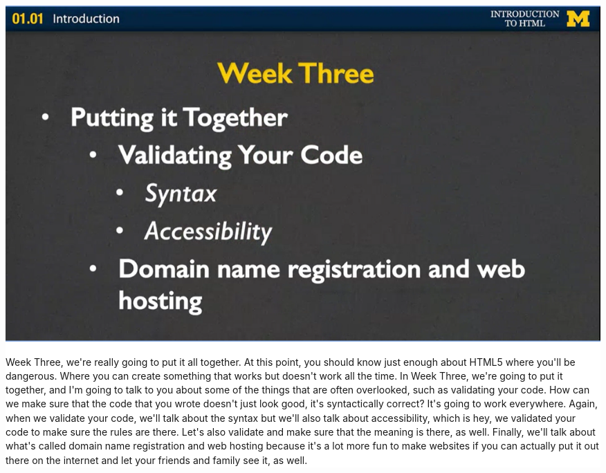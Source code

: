 ![](./images/image007.png)

Week Three, we\'re really going to put it all together. At this point,
you should know just enough about HTML5 where you\'ll be dangerous.
Where you can create something that works but doesn\'t work all the
time. In Week Three, we\'re going to put it together, and I\'m going to
talk to you about some of the things that are often overlooked, such as
validating your code. How can we make sure that the code that you wrote
doesn\'t just look good, it\'s syntactically correct? It\'s going to
work everywhere. Again, when we validate your code, we\'ll talk about
the syntax but we\'ll also talk about accessibility, which is hey, we
validated your code to make sure the rules are there. Let\'s also
validate and make sure that the meaning is there, as well. Finally,
we\'ll talk about what\'s called domain name registration and web
hosting because it\'s a lot more fun to make websites if you can
actually put it out there on the internet and let your friends and
family see it, as well.
